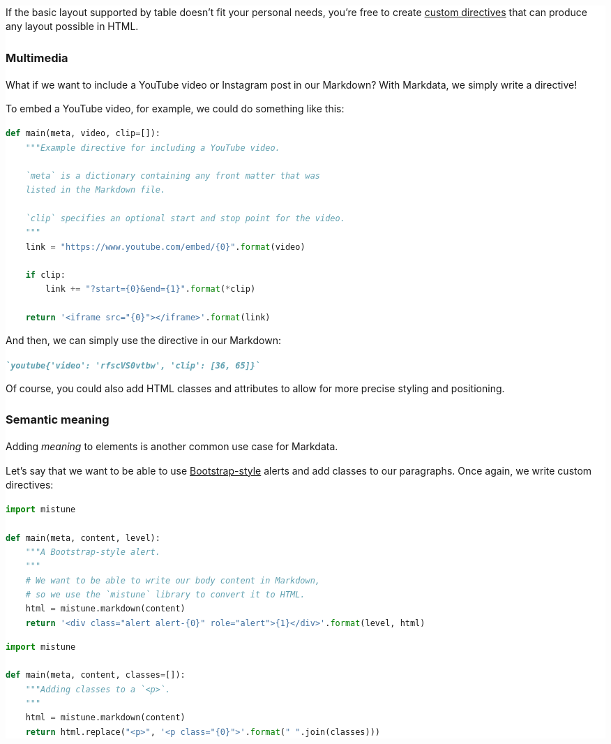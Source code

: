 
If the basic layout supported by table doesn’t fit your personal needs, you’re free to create [custom directives][9] that can produce any layout possible in HTML.

### Multimedia

What if we want to include a YouTube video or Instagram post in our Markdown? With Markdata, we simply write a directive!

To embed a YouTube video, for example, we could do something like this:

```python
def main(meta, video, clip=[]):
    """Example directive for including a YouTube video.

    `meta` is a dictionary containing any front matter that was
    listed in the Markdown file.

    `clip` specifies an optional start and stop point for the video.
    """
    link = "https://www.youtube.com/embed/{0}".format(video)

    if clip:
        link += "?start={0}&end={1}".format(*clip)

    return '<iframe src="{0}"></iframe>'.format(link)
```

And then, we can simply use the directive in our Markdown:

```markdown
`youtube{'video': 'rfscVS0vtbw', 'clip': [36, 65]}`
```

Of course, you could also add HTML classes and attributes to allow for more precise styling and positioning.

### Semantic meaning

Adding *meaning* to elements is another common use case for Markdata.

Let’s say that we want to be able to use [Bootstrap-style][10] alerts and add classes to our paragraphs. Once again, we write custom directives:

```python
import mistune

def main(meta, content, level):
    """A Bootstrap-style alert.
    """
    # We want to be able to write our body content in Markdown,
    # so we use the `mistune` library to convert it to HTML.
    html = mistune.markdown(content)
    return '<div class="alert alert-{0}" role="alert">{1}</div>'.format(level, html)
```

```python
import mistune

def main(meta, content, classes=[]):
    """Adding classes to a `<p>`.
    """
    html = mistune.markdown(content)
    return html.replace("<p>", '<p class="{0}">'.format(" ".join(classes)))
```


[1]: https://commonmark.org/
[2]: https://github.com/asciidoctor/asciidoctor-extensions-lab/issues/6
[3]: https://github.com/commonmark/commonmark-spec/wiki/list-of-commonmark-implementations
[4]: https://commonmark.org/help/
[5]: https://github.com/Python-Markdown/markdown/wiki/third-party-extensions
[6]: https://shopify.github.io/liquid/
[7]: https://github.com/errata-ai/markdata
[8]: https://pypi.org/project/markdata/
[9]: https://github.com/errata-ai/markdata#writing-your-own
[10]: https://getbootstrap.com/docs/4.3/components/alerts/